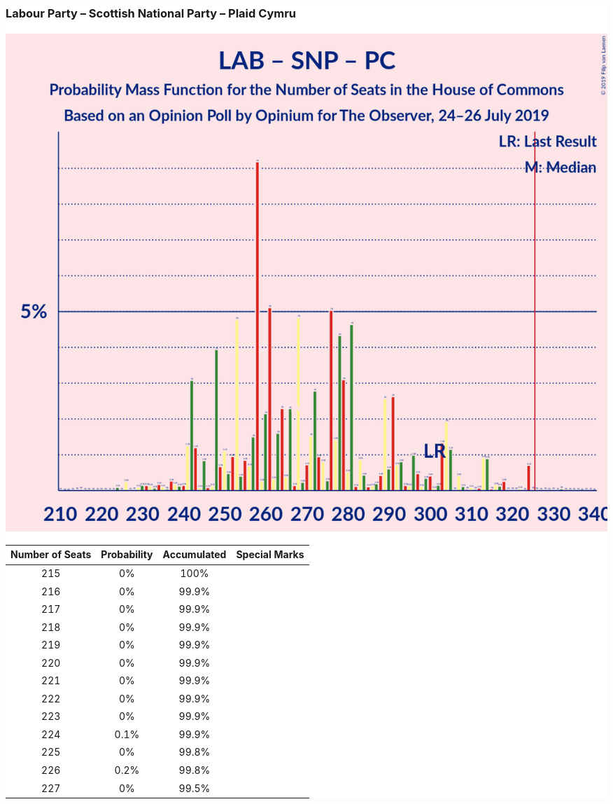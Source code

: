 ### Labour Party – Scottish National Party – Plaid Cymru

![Graph with seats probability mass function not yet produced](2019-07-26-Opinium-coalitions-seats-pmf-lab–snp–pc.png "Seats Probability Mass Function")

| Number of Seats | Probability | Accumulated | Special Marks |
|:---------------:|:-----------:|:-----------:|:-------------:|
| 215 | 0% | 100% |  |
| 216 | 0% | 99.9% |  |
| 217 | 0% | 99.9% |  |
| 218 | 0% | 99.9% |  |
| 219 | 0% | 99.9% |  |
| 220 | 0% | 99.9% |  |
| 221 | 0% | 99.9% |  |
| 222 | 0% | 99.9% |  |
| 223 | 0% | 99.9% |  |
| 224 | 0.1% | 99.9% |  |
| 225 | 0% | 99.8% |  |
| 226 | 0.2% | 99.8% |  |
| 227 | 0% | 99.5% |  |